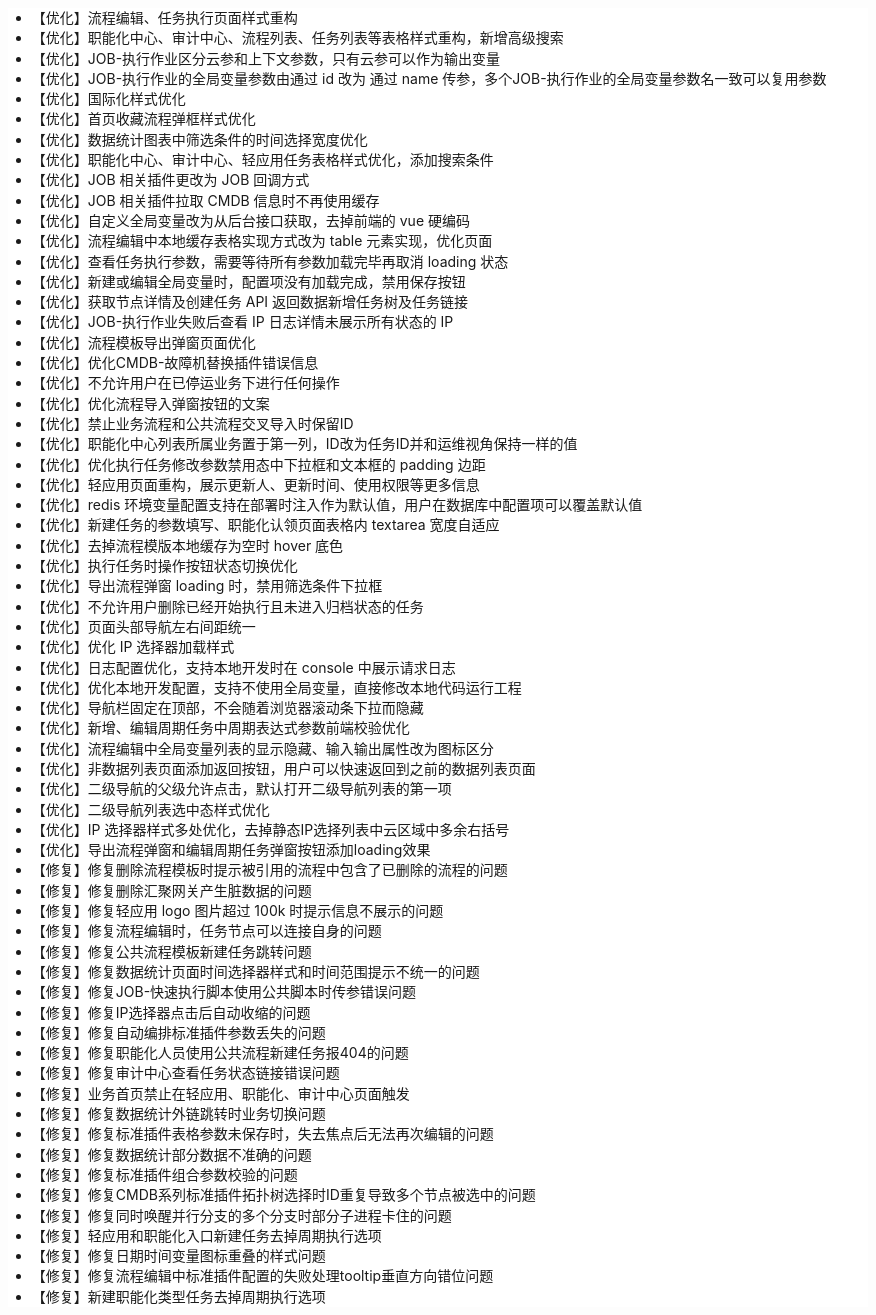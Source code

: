 - 【优化】流程编辑、任务执行页面样式重构
- 【优化】职能化中心、审计中心、流程列表、任务列表等表格样式重构，新增高级搜索
- 【优化】JOB-执行作业区分云参和上下文参数，只有云参可以作为输出变量
- 【优化】JOB-执行作业的全局变量参数由通过 id 改为 通过 name 传参，多个JOB-执行作业的全局变量参数名一致可以复用参数
- 【优化】国际化样式优化
- 【优化】首页收藏流程弹框样式优化
- 【优化】数据统计图表中筛选条件的时间选择宽度优化
- 【优化】职能化中心、审计中心、轻应用任务表格样式优化，添加搜索条件
- 【优化】JOB 相关插件更改为 JOB 回调方式
- 【优化】JOB 相关插件拉取 CMDB 信息时不再使用缓存
- 【优化】自定义全局变量改为从后台接口获取，去掉前端的 vue 硬编码
- 【优化】流程编辑中本地缓存表格实现方式改为 table 元素实现，优化页面
- 【优化】查看任务执行参数，需要等待所有参数加载完毕再取消 loading 状态
- 【优化】新建或编辑全局变量时，配置项没有加载完成，禁用保存按钮
- 【优化】获取节点详情及创建任务 API 返回数据新增任务树及任务链接
- 【优化】JOB-执行作业失败后查看 IP 日志详情未展示所有状态的 IP
- 【优化】流程模板导出弹窗页面优化
- 【优化】优化CMDB-故障机替换插件错误信息
- 【优化】不允许用户在已停运业务下进行任何操作
- 【优化】优化流程导入弹窗按钮的文案
- 【优化】禁止业务流程和公共流程交叉导入时保留ID
- 【优化】职能化中心列表所属业务置于第一列，ID改为任务ID并和运维视角保持一样的值
- 【优化】优化执行任务修改参数禁用态中下拉框和文本框的 padding 边距
- 【优化】轻应用页面重构，展示更新人、更新时间、使用权限等更多信息
- 【优化】redis 环境变量配置支持在部署时注入作为默认值，用户在数据库中配置项可以覆盖默认值
- 【优化】新建任务的参数填写、职能化认领页面表格内 textarea 宽度自适应
- 【优化】去掉流程模版本地缓存为空时 hover 底色
- 【优化】执行任务时操作按钮状态切换优化
- 【优化】导出流程弹窗 loading 时，禁用筛选条件下拉框
- 【优化】不允许用户删除已经开始执行且未进入归档状态的任务
- 【优化】页面头部导航左右间距统一
- 【优化】优化 IP 选择器加载样式
- 【优化】日志配置优化，支持本地开发时在 console 中展示请求日志
- 【优化】优化本地开发配置，支持不使用全局变量，直接修改本地代码运行工程
- 【优化】导航栏固定在顶部，不会随着浏览器滚动条下拉而隐藏
- 【优化】新增、编辑周期任务中周期表达式参数前端校验优化
- 【优化】流程编辑中全局变量列表的显示隐藏、输入输出属性改为图标区分
- 【优化】非数据列表页面添加返回按钮，用户可以快速返回到之前的数据列表页面
- 【优化】二级导航的父级允许点击，默认打开二级导航列表的第一项
- 【优化】二级导航列表选中态样式优化
- 【优化】IP 选择器样式多处优化，去掉静态IP选择列表中云区域中多余右括号
- 【优化】导出流程弹窗和编辑周期任务弹窗按钮添加loading效果
- 【修复】修复删除流程模板时提示被引用的流程中包含了已删除的流程的问题
- 【修复】修复删除汇聚网关产生脏数据的问题
- 【修复】修复轻应用 logo 图片超过 100k 时提示信息不展示的问题
- 【修复】修复流程编辑时，任务节点可以连接自身的问题
- 【修复】修复公共流程模板新建任务跳转问题
- 【修复】修复数据统计页面时间选择器样式和时间范围提示不统一的问题
- 【修复】修复JOB-快速执行脚本使用公共脚本时传参错误问题
- 【修复】修复IP选择器点击后自动收缩的问题
- 【修复】修复自动编排标准插件参数丢失的问题
- 【修复】修复职能化人员使用公共流程新建任务报404的问题
- 【修复】修复审计中心查看任务状态链接错误问题
- 【修复】业务首页禁止在轻应用、职能化、审计中心页面触发
- 【修复】修复数据统计外链跳转时业务切换问题
- 【修复】修复标准插件表格参数未保存时，失去焦点后无法再次编辑的问题
- 【修复】修复数据统计部分数据不准确的问题
- 【修复】修复标准插件组合参数校验的问题
- 【修复】修复CMDB系列标准插件拓扑树选择时ID重复导致多个节点被选中的问题
- 【修复】修复同时唤醒并行分支的多个分支时部分子进程卡住的问题
- 【修复】轻应用和职能化入口新建任务去掉周期执行选项
- 【修复】修复日期时间变量图标重叠的样式问题
- 【修复】修复流程编辑中标准插件配置的失败处理tooltip垂直方向错位问题
- 【修复】新建职能化类型任务去掉周期执行选项